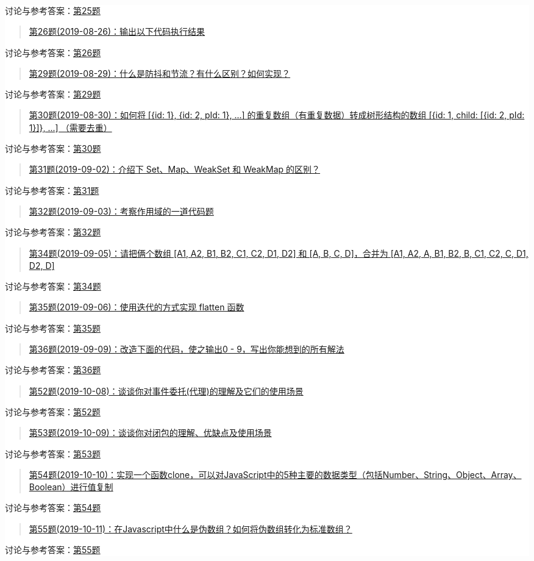 讨论与参考答案：[第25题](https://github.com/qappleh/Web-Daily-Question/issues/27)


>[第26题(2019-08-26)：输出以下代码执行结果](https://github.com/qappleh/Web-Daily-Question/issues/28)

讨论与参考答案：[第26题](https://github.com/qappleh/Web-Daily-Question/issues/28)


>[第29题(2019-08-29)：什么是防抖和节流？有什么区别？如何实现？](https://github.com/qappleh/Web-Daily-Question/issues/31)

讨论与参考答案：[第29题](https://github.com/qappleh/Web-Daily-Question/issues/31)


>[第30题(2019-08-30)：如何将 [{id: 1}, {id: 2, pId: 1}, ...] 的重复数组（有重复数据）转成树形结构的数组 [{id: 1, child: [{id: 2, pId: 1}]}, ...] （需要去重）](https://github.com/qappleh/Web-Daily-Question/issues/32)

讨论与参考答案：[第30题](https://github.com/qappleh/Web-Daily-Question/issues/32)


>[第31题(2019-09-02)：介绍下 Set、Map、WeakSet 和 WeakMap 的区别？](https://github.com/qappleh/Web-Daily-Question/issues/33)

讨论与参考答案：[第31题](https://github.com/qappleh/Web-Daily-Question/issues/33)


>[第32题(2019-09-03)：考察作用域的一道代码题](https://github.com/qappleh/Web-Daily-Question/issues/34)

讨论与参考答案：[第32题](https://github.com/qappleh/Web-Daily-Question/issues/34)


>[第34题(2019-09-05)：请把俩个数组 [A1, A2, B1, B2, C1, C2, D1, D2] 和 [A, B, C, D]，合并为 [A1, A2, A, B1, B2, B, C1, C2, C, D1, D2, D]](https://github.com/qappleh/Web-Daily-Question/issues/36)

讨论与参考答案：[第34题](https://github.com/qappleh/Web-Daily-Question/issues/36)


>[第35题(2019-09-06)：使用迭代的方式实现 flatten 函数](https://github.com/qappleh/Web-Daily-Question/issues/37)

讨论与参考答案：[第35题](https://github.com/qappleh/Web-Daily-Question/issues/37)


>[第36题(2019-09-09)：改造下面的代码，使之输出0 - 9，写出你能想到的所有解法](https://github.com/qappleh/Web-Daily-Question/issues/38)

讨论与参考答案：[第36题](https://github.com/qappleh/Web-Daily-Question/issues/38)


>[第52题(2019-10-08)：谈谈你对事件委托(代理)的理解及它们的使用场景](https://github.com/qappleh/Web-Daily-Question/issues/54)

讨论与参考答案：[第52题](https://github.com/qappleh/Web-Daily-Question/issues/54)

>[第53题(2019-10-09)：谈谈你对闭包的理解、优缺点及使用场景](https://github.com/qappleh/Web-Daily-Question/issues/55)

讨论与参考答案：[第53题](https://github.com/qappleh/Web-Daily-Question/issues/55)


>[第54题(2019-10-10)：实现一个函数clone，可以对JavaScript中的5种主要的数据类型（包括Number、String、Object、Array、Boolean）进行值复制 ](https://github.com/qappleh/Web-Daily-Question/issues/56)

讨论与参考答案：[第54题](https://github.com/qappleh/Web-Daily-Question/issues/56)


>[第55题(2019-10-11)：在Javascript中什么是伪数组？如何将伪数组转化为标准数组？](https://github.com/qappleh/Web-Daily-Question/issues/57)

讨论与参考答案：[第55题](https://github.com/qappleh/Web-Daily-Question/issues/57)
